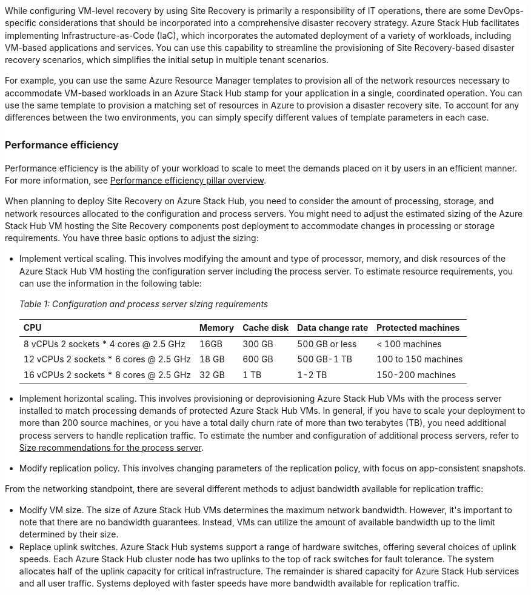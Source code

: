 While configuring VM-level recovery by using Site Recovery is primarily a responsibility of IT operations, there are some DevOps-specific considerations that should be incorporated into a comprehensive disaster recovery strategy. Azure Stack Hub facilitates implementing Infrastructure-as-Code (IaC), which incorporates the automated deployment of a variety of workloads, including VM-based applications and services. You can use this capability to streamline the provisioning of Site Recovery-based disaster recovery scenarios, which simplifies the initial setup in multiple tenant scenarios.

For example, you can use the same Azure Resource Manager templates to provision all of the network resources necessary to accommodate VM-based workloads in an Azure Stack Hub stamp for your application in a single, coordinated operation. You can use the same template to provision a matching set of resources in Azure to provision a disaster recovery site. To account for any differences between the two environments, you can simply specify different values of template parameters in each case.

### Performance efficiency

Performance efficiency is the ability of your workload to scale to meet the demands placed on it by users in an efficient manner. For more information, see [Performance efficiency pillar overview](/azure/architecture/framework/scalability/overview).

When planning to deploy Site Recovery on Azure Stack Hub, you need to consider the amount of processing, storage, and network resources allocated to the configuration and process servers. You might need to adjust the estimated sizing of the Azure Stack Hub VM hosting the Site Recovery components post deployment to accommodate changes in processing or storage requirements. You have three basic options to adjust the sizing:

- Implement vertical scaling. This involves modifying the amount and type of processor, memory, and disk resources of the Azure Stack Hub VM hosting the configuration server including the process server. To estimate resource requirements, you can use the information in the following table:

  *Table 1: Configuration and process server sizing requirements*

   | CPU                                      | Memory | Cache disk | Data change rate | Protected machines  |
   |------------------------------------------|--------|------------|------------------|---------------------|
   | 8 vCPUs 2 sockets \* 4 cores @ 2\.5 GHz  | 16GB   | 300 GB     | 500 GB or less   | < 100 machines      |
   | 12 vCPUs 2 sockets \* 6 cores @ 2\.5 GHz | 18 GB  | 600 GB     | 500 GB\-1 TB     | 100 to 150 machines |
   | 16 vCPUs 2 sockets \* 8 cores @ 2\.5 GHz | 32 GB  | 1 TB       | 1\-2 TB          | 150\-200 machines   |

- Implement horizontal scaling. This involves provisioning or deprovisioning Azure Stack Hub VMs with the process server installed to match processing demands of protected Azure Stack Hub VMs. In general, if you have to scale your deployment to more than 200 source machines, or you have a total daily churn rate of more than two terabytes (TB), you need additional process servers to handle replication traffic. To estimate the number and configuration of additional process servers, refer to [Size recommendations for the process server](/azure/site-recovery/site-recovery-plan-capacity-vmware#size-recommendations-for-the-process-server).

- Modify replication policy. This involves changing parameters of the replication policy, with focus on app-consistent snapshots.

From the networking standpoint, there are several different methods to adjust bandwidth available for replication traffic:

- Modify VM size. The size of Azure Stack Hub VMs determines the maximum network bandwidth. However, it's important to note that there are no bandwidth guarantees. Instead, VMs can utilize the amount of available bandwidth up to the limit determined by their size.
- Replace uplink switches. Azure Stack Hub systems support a range of hardware switches, offering several choices of uplink speeds. Each Azure Stack Hub cluster node has two uplinks to the top of rack switches for fault tolerance. The system allocates half of the uplink capacity for critical infrastructure. The remainder is shared capacity for Azure Stack Hub services and all user traffic. Systems deployed with faster speeds have more bandwidth available for replication traffic.
